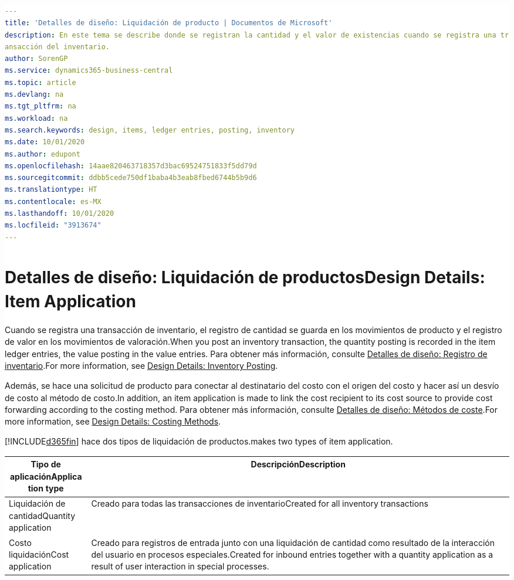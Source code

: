 ```yaml
---
title: 'Detalles de diseño: Liquidación de producto | Documentos de Microsoft'
description: En este tema se describe donde se registran la cantidad y el valor de existencias cuando se registra una transacción del inventario.
author: SorenGP
ms.service: dynamics365-business-central
ms.topic: article
ms.devlang: na
ms.tgt_pltfrm: na
ms.workload: na
ms.search.keywords: design, items, ledger entries, posting, inventory
ms.date: 10/01/2020
ms.author: edupont
ms.openlocfilehash: 14aae820463718357d3bac69524751833f5dd79d
ms.sourcegitcommit: ddbb5cede750df1baba4b3eab8fbed6744b5b9d6
ms.translationtype: HT
ms.contentlocale: es-MX
ms.lasthandoff: 10/01/2020
ms.locfileid: "3913674"
---
```

# <a name="design-details-item-application"></a><span data-ttu-id="8f8e1-103">Detalles de diseño: Liquidación de productos</span><span class="sxs-lookup"><span data-stu-id="8f8e1-103">Design Details: Item Application</span></span>

<span data-ttu-id="8f8e1-104">Cuando se registra una transacción de inventario, el registro de cantidad se guarda en los movimientos de producto y el registro de valor en los movimientos de valoración.</span><span class="sxs-lookup"><span data-stu-id="8f8e1-104">When you post an inventory transaction, the quantity posting is recorded in the item ledger entries, the value posting in the value entries.</span></span> <span data-ttu-id="8f8e1-105">Para obtener más información, consulte [Detalles de diseño: Registro de inventario](design-details-inventory-posting.md).</span><span class="sxs-lookup"><span data-stu-id="8f8e1-105">For more information, see [Design Details: Inventory Posting](design-details-inventory-posting.md).</span></span>  

<span data-ttu-id="8f8e1-106">Además, se hace una solicitud de producto para conectar al destinatario del costo con el origen del costo y hacer así un desvío de costo al método de costo.</span><span class="sxs-lookup"><span data-stu-id="8f8e1-106">In addition, an item application is made to link the cost recipient to its cost source to provide cost forwarding according to the costing method.</span></span> <span data-ttu-id="8f8e1-107">Para obtener más información, consulte [Detalles de diseño: Métodos de coste](design-details-costing-methods.md).</span><span class="sxs-lookup"><span data-stu-id="8f8e1-107">For more information, see [Design Details: Costing Methods](design-details-costing-methods.md).</span></span>  

[!INCLUDE[d365fin](includes/d365fin_md.md)] <span data-ttu-id="8f8e1-108">hace dos tipos de liquidación de productos.</span><span class="sxs-lookup"><span data-stu-id="8f8e1-108">makes two types of item application.</span></span>  

|<span data-ttu-id="8f8e1-109">Tipo de aplicación</span><span class="sxs-lookup"><span data-stu-id="8f8e1-109">Application type</span></span>|<span data-ttu-id="8f8e1-110">Descripción</span><span class="sxs-lookup"><span data-stu-id="8f8e1-110">Description</span></span>|  
|----------------------|---------------------------------------|  
|<span data-ttu-id="8f8e1-111">Liquidación de cantidad</span><span class="sxs-lookup"><span data-stu-id="8f8e1-111">Quantity application</span></span>|<span data-ttu-id="8f8e1-112">Creado para todas las transacciones de inventario</span><span class="sxs-lookup"><span data-stu-id="8f8e1-112">Created for all inventory transactions</span></span>|  
|<span data-ttu-id="8f8e1-113">Costo liquidación</span><span class="sxs-lookup"><span data-stu-id="8f8e1-113">Cost application</span></span>|<span data-ttu-id="8f8e1-114">Creado para registros de entrada junto con una liquidación de cantidad como resultado de la interacción del usuario en procesos especiales.</span><span class="sxs-lookup"><span data-stu-id="8f8e1-114">Created for inbound entries together with a quantity application as a result of user interaction in special processes.</span></span>|  

